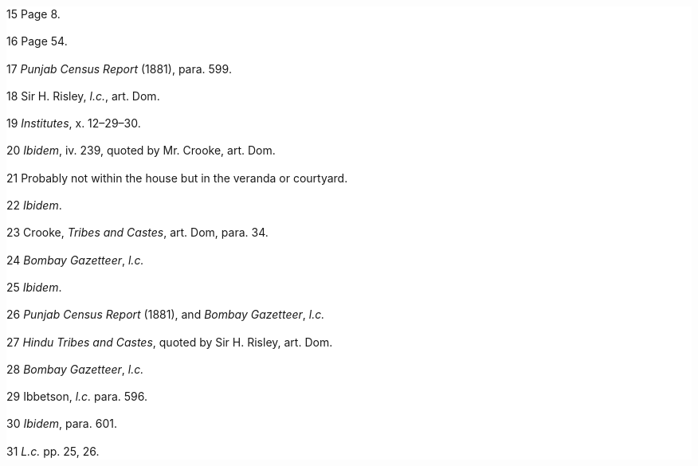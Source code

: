 15 Page 8. 

16 Page 54. 

17 *Punjab Census Report* \(1881\), para. 599. 

18 Sir H. Risley, *l.c.*, art. Dom. 

19 *Institutes*, x. 12–29–30. 

20 *Ibidem*, iv. 239, quoted by Mr. Crooke, art. Dom. 

21 Probably not within the house but in the veranda or courtyard. 

22 *Ibidem*. 

23 Crooke, *Tribes and Castes*, art. Dom, para. 34. 

24 *Bombay Gazetteer*, *l.c.*

25 *Ibidem*. 

26 *Punjab Census Report* \(1881\), and *Bombay Gazetteer*, *l.c.*

27 *Hindu Tribes and Castes*, quoted by Sir H. Risley, art. Dom. 

28 *Bombay Gazetteer*, *l.c.*

29 Ibbetson, *l.c.* para. 596. 

30 *Ibidem*, para. 601. 

31 *L.c.* pp. 25, 26. 



